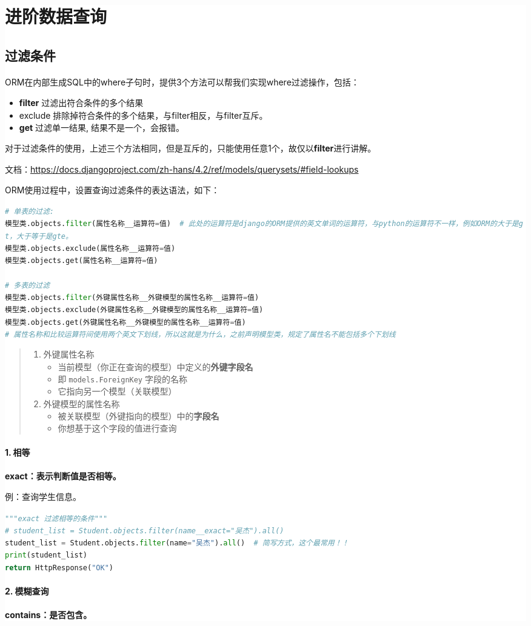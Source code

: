 # 进阶数据查询

## 过滤条件

ORM在内部生成SQL中的where子句时，提供3个方法可以帮我们实现where过滤操作，包括：

- **filter** 过滤出符合条件的多个结果
- exclude 排除掉符合条件的多个结果，与filter相反，与filter互斥。
- **get** 过滤单一结果, 结果不是一个，会报错。

对于过滤条件的使用，上述三个方法相同，但是互斥的，只能使用任意1个，故仅以**filter**进行讲解。

文档：https://docs.djangoproject.com/zh-hans/4.2/ref/models/querysets/#field-lookups

ORM使用过程中，设置查询过滤条件的表达语法，如下：

```python
# 单表的过滤:
模型类.objects.filter(属性名称__运算符=值)  # 此处的运算符是django的ORM提供的英文单词的运算符，与python的运算符不一样，例如ORM的大于是gt，大于等于是gte。
模型类.objects.exclude(属性名称__运算符=值) 
模型类.objects.get(属性名称__运算符=值) 

# 多表的过滤
模型类.objects.filter(外键属性名称__外键模型的属性名称__运算符=值)
模型类.objects.exclude(外键属性名称__外键模型的属性名称__运算符=值)
模型类.objects.get(外键属性名称__外键模型的属性名称__运算符=值)
# 属性名称和比较运算符间使用两个英文下划线，所以这就是为什么，之前声明模型类，规定了属性名不能包括多个下划线
```

> 1. 外键属性名称
>     - 当前模型（你正在查询的模型）中定义的**外键字段名**
>     - 即 `models.ForeignKey` 字段的名称
>     - 它指向另一个模型（关联模型）
> 2. 外键模型的属性名称
>     - 被关联模型（外键指向的模型）中的**字段名**
>     - 你想基于这个字段的值进行查询

#### 1. 相等

**exact：表示判断值是否相等。**

例：查询学生信息。

```python
"""exact 过滤相等的条件"""
# student_list = Student.objects.filter(name__exact="吴杰").all()
student_list = Student.objects.filter(name="吴杰").all()  # 简写方式，这个最常用！！
print(student_list)
return HttpResponse("OK")
```

#### 2. 模糊查询

**contains：是否包含。**
